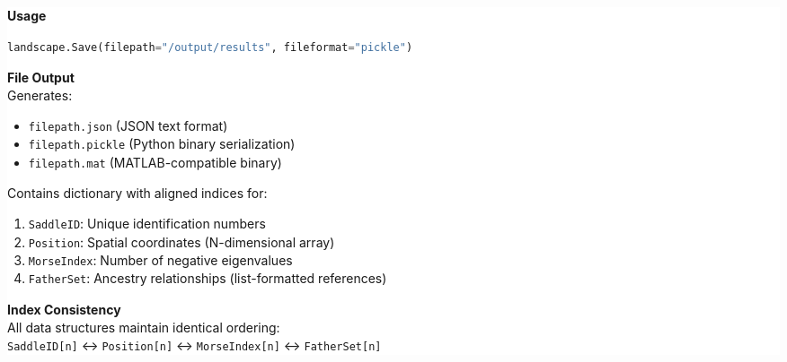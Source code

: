 **Usage**  
```python
landscape.Save(filepath="/output/results", fileformat="pickle")
```

**File Output**  
Generates:  
- `filepath.json` (JSON text format)  
- `filepath.pickle` (Python binary serialization)  
- `filepath.mat` (MATLAB-compatible binary)  

Contains dictionary with aligned indices for:  
1. `SaddleID`: Unique identification numbers  
2. `Position`: Spatial coordinates (N-dimensional array)  
3. `MorseIndex`: Number of negative eigenvalues
4. `FatherSet`: Ancestry relationships (list-formatted references)  

**Index Consistency**  
All data structures maintain identical ordering:  
`SaddleID[n]` ↔ `Position[n]` ↔ `MorseIndex[n]` ↔ `FatherSet[n]`


